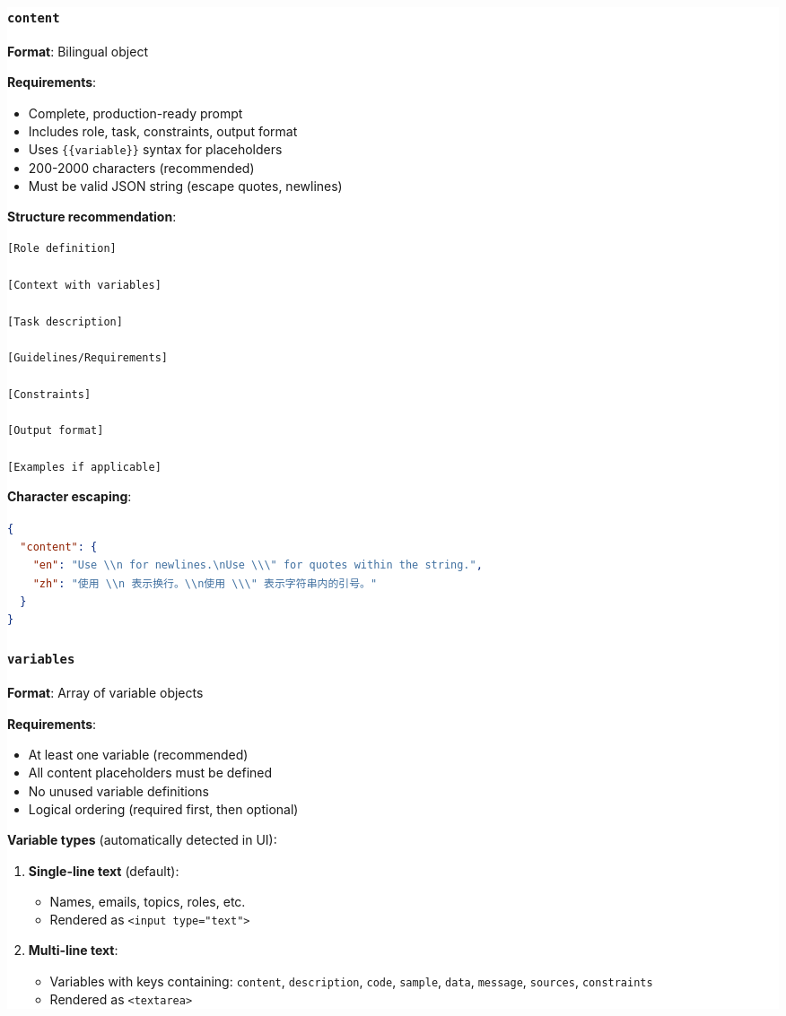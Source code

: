 ### `content`

**Format**: Bilingual object

**Requirements**:
- Complete, production-ready prompt
- Includes role, task, constraints, output format
- Uses `{{variable}}` syntax for placeholders
- 200-2000 characters (recommended)
- Must be valid JSON string (escape quotes, newlines)

**Structure recommendation**:
```
[Role definition]

[Context with variables]

[Task description]

[Guidelines/Requirements]

[Constraints]

[Output format]

[Examples if applicable]
```

**Character escaping**:
```json
{
  "content": {
    "en": "Use \\n for newlines.\nUse \\\" for quotes within the string.",
    "zh": "使用 \\n 表示换行。\\n使用 \\\" 表示字符串内的引号。"
  }
}
```

### `variables`

**Format**: Array of variable objects

**Requirements**:
- At least one variable (recommended)
- All content placeholders must be defined
- No unused variable definitions
- Logical ordering (required first, then optional)

**Variable types** (automatically detected in UI):

1. **Single-line text** (default):
   - Names, emails, topics, roles, etc.
   - Rendered as `<input type="text">`

2. **Multi-line text**:
   - Variables with keys containing: `content`, `description`, `code`, `sample`, `data`, `message`, `sources`, `constraints`
   - Rendered as `<textarea>`
